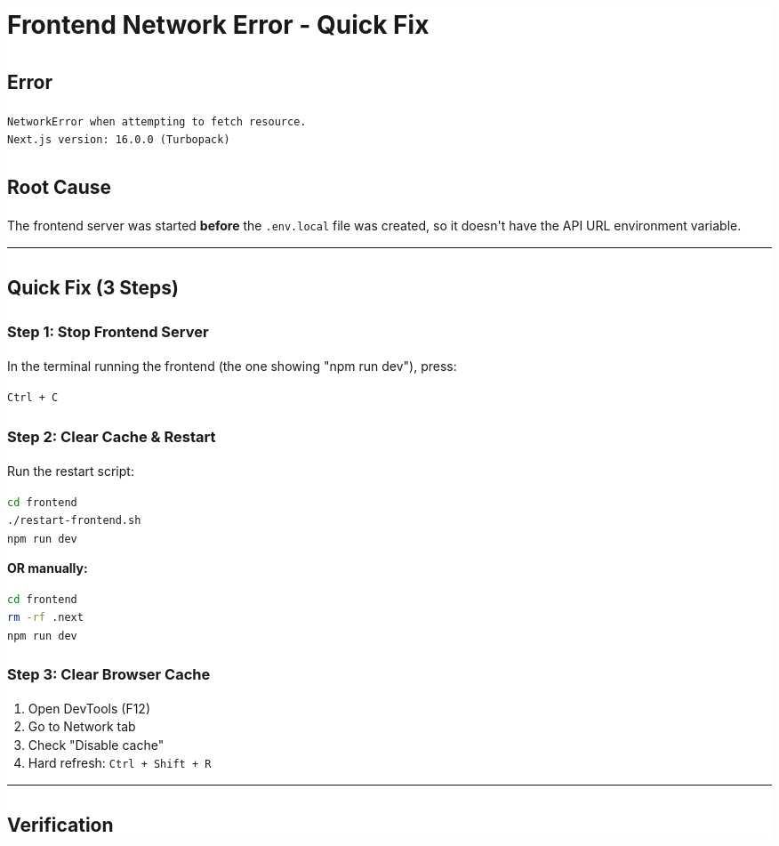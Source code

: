 # Frontend Network Error - Quick Fix

## Error
```
NetworkError when attempting to fetch resource.
Next.js version: 16.0.0 (Turbopack)
```

## Root Cause
The frontend server was started **before** the `.env.local` file was created, so it doesn't have the API URL environment variable.

---

## Quick Fix (3 Steps)

### Step 1: Stop Frontend Server

In the terminal running the frontend (the one showing "npm run dev"), press:
```
Ctrl + C
```

### Step 2: Clear Cache & Restart

Run the restart script:
```bash
cd frontend
./restart-frontend.sh
npm run dev
```

**OR manually:**
```bash
cd frontend
rm -rf .next
npm run dev
```

### Step 3: Clear Browser Cache

1. Open DevTools (F12)
2. Go to Network tab
3. Check "Disable cache"
4. Hard refresh: `Ctrl + Shift + R`

---

## Verification
